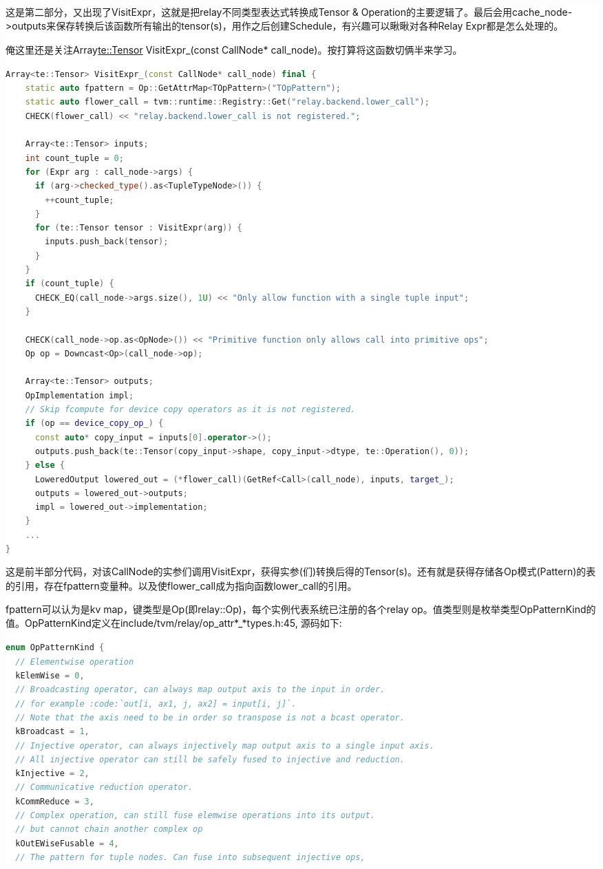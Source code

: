 这是第二部分，又出现了VisitExpr，这就是把relay不同类型表达式转换成Tensor & Operation的主要逻辑了。最后会用cache_node->outputs来保存转换后该函数所有输出的tensor(s)，用作之后创建Schedule，有兴趣可以瞅瞅对各种Relay Expr都是怎么处理的。

俺这里还是关注Array<te::Tensor> VisitExpr_(const CallNode* call_node)。按打算将这函数切俩半来学习。

```c++
Array<te::Tensor> VisitExpr_(const CallNode* call_node) final {
    static auto fpattern = Op::GetAttrMap<TOpPattern>("TOpPattern");
    static auto flower_call = tvm::runtime::Registry::Get("relay.backend.lower_call");
    CHECK(flower_call) << "relay.backend.lower_call is not registered.";

    Array<te::Tensor> inputs;
    int count_tuple = 0;
    for (Expr arg : call_node->args) {
      if (arg->checked_type().as<TupleTypeNode>()) {
        ++count_tuple;
      }
      for (te::Tensor tensor : VisitExpr(arg)) {
        inputs.push_back(tensor);
      }
    }
    if (count_tuple) {
      CHECK_EQ(call_node->args.size(), 1U) << "Only allow function with a single tuple input";
    }

    CHECK(call_node->op.as<OpNode>()) << "Primitive function only allows call into primitive ops";
    Op op = Downcast<Op>(call_node->op);
    
    Array<te::Tensor> outputs;
    OpImplementation impl;
    // Skip fcompute for device copy operators as it is not registered.
    if (op == device_copy_op_) {
      const auto* copy_input = inputs[0].operator->();
      outputs.push_back(te::Tensor(copy_input->shape, copy_input->dtype, te::Operation(), 0));
    } else {
      LoweredOutput lowered_out = (*flower_call)(GetRef<Call>(call_node), inputs, target_);
      outputs = lowered_out->outputs;
      impl = lowered_out->implementation;
    }
    ...
}
```

这是前半部分代码，对该CallNode的实参们调用VisitExpr，获得实参(们)转换后得的Tensor(s)。还有就是获得存储各Op模式(Pattern)的表的引用，存在fpattern变量种。以及使flower_call成为指向函数lower_call的引用。

fpattern可以认为是kv map，键类型是Op(即relay::Op)，每个实例代表系统已注册的各个relay op。值类型则是枚举类型OpPatternKind的值。OpPatternKind定义在include/tvm/relay/op_attr*_*types.h:45, 源码如下:

```c++
enum OpPatternKind {
  // Elementwise operation
  kElemWise = 0,
  // Broadcasting operator, can always map output axis to the input in order.
  // for example :code:`out[i, ax1, j, ax2] = input[i, j]`.
  // Note that the axis need to be in order so transpose is not a bcast operator.
  kBroadcast = 1,
  // Injective operator, can always injectively map output axis to a single input axis.
  // All injective operator can still be safely fused to injective and reduction.
  kInjective = 2,
  // Communicative reduction operator.
  kCommReduce = 3,
  // Complex operation, can still fuse elemwise operations into its output.
  // but cannot chain another complex op
  kOutEWiseFusable = 4,
  // The pattern for tuple nodes. Can fuse into subsequent injective ops,
```
